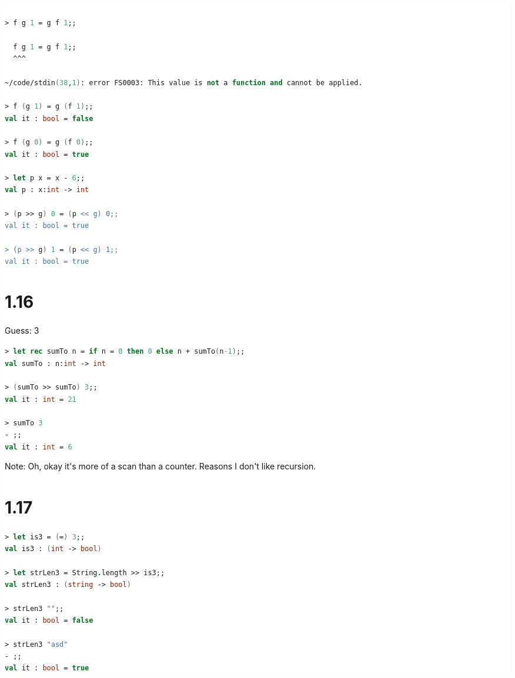 ```fsharp

> f g 1 = g f 1;;

  f g 1 = g f 1;;
  ^^^

~/code/stdin(38,1): error FS0003: This value is not a function and cannot be applied.

> f (g 1) = g (f 1);;
val it : bool = false

> f (g 0) = g (f 0);;
val it : bool = true

> let p x = x - 6;;
val p : x:int -> int

> (p >> g) 0 = (p << g) 0;;
val it : bool = true

> (p >> g) 1 = (p << g) 1;;
val it : bool = true
```

# 1.16
Guess: 3
```fsharp
> let rec sumTo n = if n = 0 then 0 else n + sumTo(n-1);;
val sumTo : n:int -> int

> (sumTo >> sumTo) 3;;
val it : int = 21

> sumTo 3
- ;;
val it : int = 6
```
Note: Oh, okay it's more of a scan than a counter. Reasons I don't like recursion.


# 1.17
```fsharp
> let is3 = (=) 3;;
val is3 : (int -> bool)

> let strLen3 = String.length >> is3;;
val strLen3 : (string -> bool)

> strLen3 "";;
val it : bool = false

> strLen3 "asd"
- ;;
val it : bool = true
```
